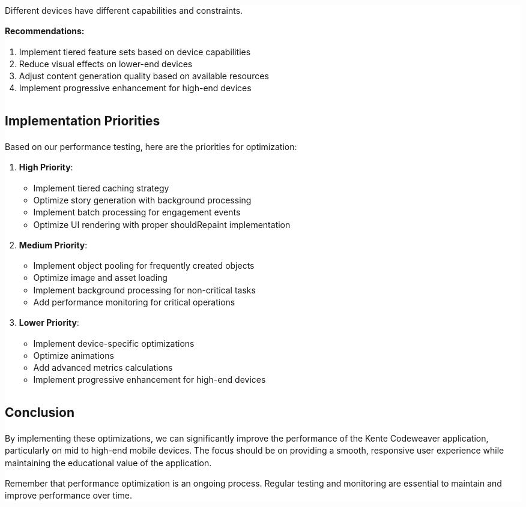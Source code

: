 Different devices have different capabilities and constraints.

**Recommendations:**

1. Implement tiered feature sets based on device capabilities
2. Reduce visual effects on lower-end devices
3. Adjust content generation quality based on available resources
4. Implement progressive enhancement for high-end devices

## Implementation Priorities

Based on our performance testing, here are the priorities for optimization:

1. **High Priority**:
   - Implement tiered caching strategy
   - Optimize story generation with background processing
   - Implement batch processing for engagement events
   - Optimize UI rendering with proper shouldRepaint implementation

2. **Medium Priority**:
   - Implement object pooling for frequently created objects
   - Optimize image and asset loading
   - Implement background processing for non-critical tasks
   - Add performance monitoring for critical operations

3. **Lower Priority**:
   - Implement device-specific optimizations
   - Optimize animations
   - Add advanced metrics calculations
   - Implement progressive enhancement for high-end devices

## Conclusion

By implementing these optimizations, we can significantly improve the performance of the Kente Codeweaver application, particularly on mid to high-end mobile devices. The focus should be on providing a smooth, responsive user experience while maintaining the educational value of the application.

Remember that performance optimization is an ongoing process. Regular testing and monitoring are essential to maintain and improve performance over time.
